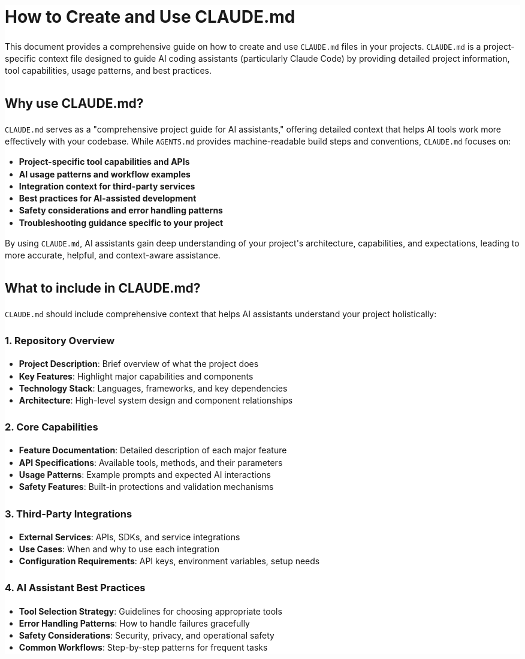 # How to Create and Use CLAUDE.md

This document provides a comprehensive guide on how to create and use `CLAUDE.md` files in your projects. `CLAUDE.md` is a project-specific context file designed to guide AI coding assistants (particularly Claude Code) by providing detailed project information, tool capabilities, usage patterns, and best practices.

## Why use CLAUDE.md?

`CLAUDE.md` serves as a "comprehensive project guide for AI assistants," offering detailed context that helps AI tools work more effectively with your codebase. While `AGENTS.md` provides machine-readable build steps and conventions, `CLAUDE.md` focuses on:

- **Project-specific tool capabilities and APIs**
- **AI usage patterns and workflow examples**
- **Integration context for third-party services**
- **Best practices for AI-assisted development**
- **Safety considerations and error handling patterns**
- **Troubleshooting guidance specific to your project**

By using `CLAUDE.md`, AI assistants gain deep understanding of your project's architecture, capabilities, and expectations, leading to more accurate, helpful, and context-aware assistance.

## What to include in CLAUDE.md?

`CLAUDE.md` should include comprehensive context that helps AI assistants understand your project holistically:

### 1. Repository Overview
*   **Project Description**: Brief overview of what the project does
*   **Key Features**: Highlight major capabilities and components
*   **Technology Stack**: Languages, frameworks, and key dependencies
*   **Architecture**: High-level system design and component relationships

### 2. Core Capabilities
*   **Feature Documentation**: Detailed description of each major feature
*   **API Specifications**: Available tools, methods, and their parameters
*   **Usage Patterns**: Example prompts and expected AI interactions
*   **Safety Features**: Built-in protections and validation mechanisms

### 3. Third-Party Integrations
*   **External Services**: APIs, SDKs, and service integrations
*   **Use Cases**: When and why to use each integration
*   **Configuration Requirements**: API keys, environment variables, setup needs

### 4. AI Assistant Best Practices
*   **Tool Selection Strategy**: Guidelines for choosing appropriate tools
*   **Error Handling Patterns**: How to handle failures gracefully
*   **Safety Considerations**: Security, privacy, and operational safety
*   **Common Workflows**: Step-by-step patterns for frequent tasks
